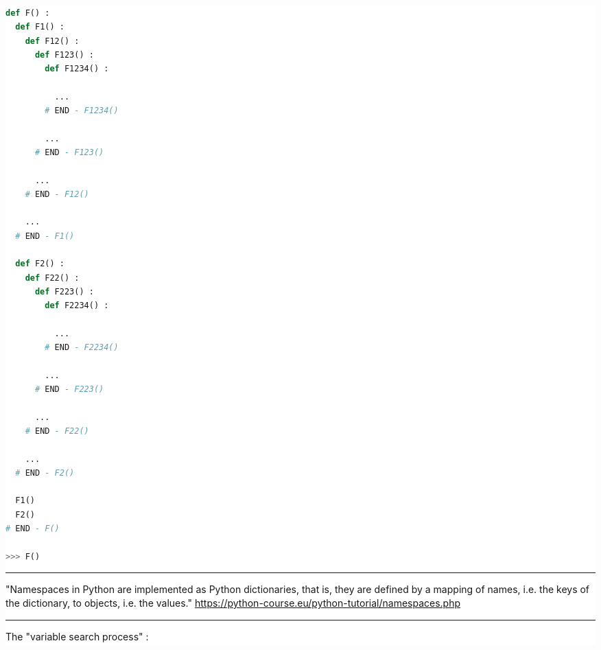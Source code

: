 ```py
def F() :
  def F1() :
    def F12() :
      def F123() :
        def F1234() :
          
          ...
        # END - F1234()
        
        ...
      # END - F123()
      
      ...
    # END - F12()
    
    ...
  # END - F1()
  
  def F2() :
    def F22() :
      def F223() :
        def F2234() :
          
          ...
        # END - F2234()
        
        ...
      # END - F223()
      
      ...
    # END - F22()
    
    ...
  # END - F2()
  
  F1()
  F2()
# END - F()

>>> F()

```
---

"Namespaces in Python are implemented as Python dictionaries, that is, they are defined by a mapping of names, i.e. the keys of the dictionary, to objects, i.e. the values." https://python-course.eu/python-tutorial/namespaces.php

---

The "variable search process" :
